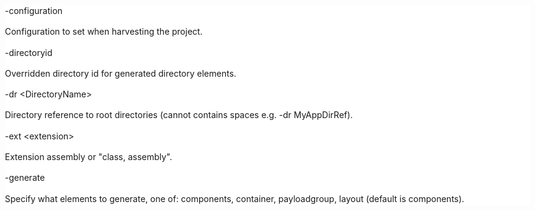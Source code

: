   <tr>
    <td valign="top">
      <p>-configuration</p>
    </td>
    <td>
    </td>
    <td>
    </td>
    <td>
      <p>Configuration to set when harvesting the project.</p>
    </td>
  </tr>
  
  <tr>
    <td valign="top">
      <p>-directoryid</p>
    </td>
    <td>
    </td>
    <td>
    </td>
    <td>
      <p>Overridden directory id for generated directory elements.</p>
    </td>
  </tr>
  
  <tr>
    <td valign="top">
      <p>-dr &lt;DirectoryName&gt;</p>
    </td>
    <td>
    </td>
    <td>
    </td>
    <td>
      <p>Directory reference to root directories (cannot contains spaces e.g. -dr MyAppDirRef).</p>
    </td>
  </tr>
  
  <tr>
    <td valign="top">
      <p>-ext &lt;extension&gt;</p>
    </td>
    <td>
    </td>
    <td>
    </td>
    <td>
      <p>Extension assembly or &quot;class, assembly&quot;.</p>
    </td>
  </tr>
  
  <tr>
    <td valign="top">
      <p>-generate</p>
    </td>
    <td>
    </td>
    <td>
    </td>
    <td>
      <p>Specify what elements to generate, one of: components, container, payloadgroup,
          layout (default is components).</p>
    </td>
  </tr>
  